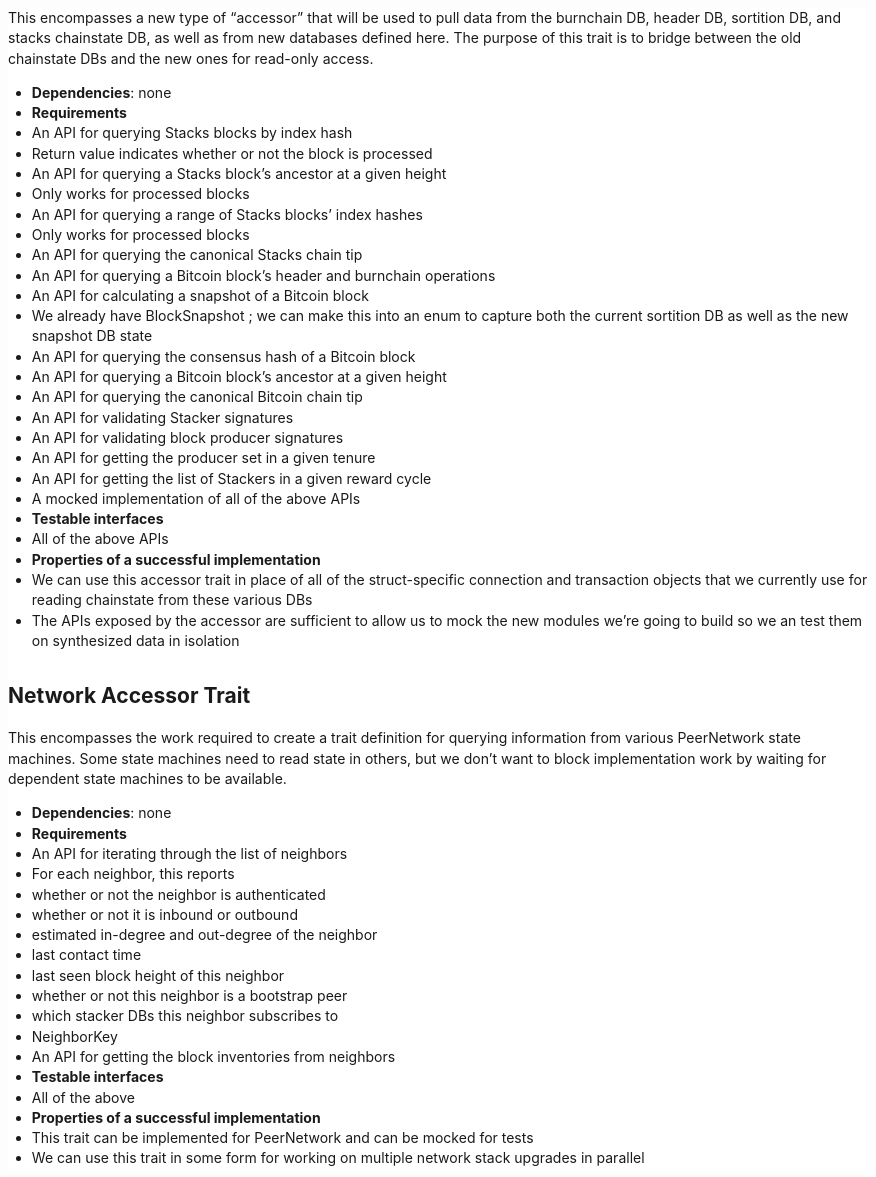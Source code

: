 This encompasses a new type of “accessor” that will be used to pull data from the burnchain DB, header DB, sortition DB, and stacks chainstate DB, as well as from new databases defined here. The purpose of this trait is to bridge between the old chainstate DBs and the new ones for read-only access.

- **Dependencies**: none
- **Requirements**
- An API for querying Stacks blocks by index hash
- Return value indicates whether or not the block is processed
- An API for querying a Stacks block’s ancestor at a given height
- Only works for processed blocks
- An API for querying a range of Stacks blocks’ index hashes
- Only works for processed blocks
- An API for querying the canonical Stacks chain tip
- An API for querying a Bitcoin block’s header and burnchain operations
- An API for calculating a snapshot of a Bitcoin block
- We already have BlockSnapshot ; we can make this into an enum to capture both the current sortition DB as well as the new snapshot DB state
- An API for querying the consensus hash of a Bitcoin block
- An API for querying a Bitcoin block’s ancestor at a given height
- An API for querying the canonical Bitcoin chain tip
- An API for validating Stacker signatures
- An API for validating block producer signatures
- An API for getting the producer set in a given tenure
- An API for getting the list of Stackers in a given reward cycle
- A mocked implementation of all of the above APIs
- **Testable interfaces**
- All of the above APIs
- **Properties of a successful implementation**
- We can use this accessor trait in place of all of the struct-specific connection and transaction objects that we currently use for reading chainstate from these various DBs
- The APIs exposed by the accessor are sufficient to allow us to mock the new modules we’re going to build so we an test them on synthesized data in isolation

## **Network Accessor Trait**

This encompasses the work required to create a trait definition for querying information from various PeerNetwork state machines. Some state machines need to read state in others, but we don’t want to block implementation work by waiting for dependent state machines to be available.

- **Dependencies**: none
- **Requirements**
- An API for iterating through the list of neighbors
- For each neighbor, this reports
- whether or not the neighbor is authenticated
- whether or not it is inbound or outbound
- estimated in-degree and out-degree of the neighbor
- last contact time
- last seen block height of this neighbor
- whether or not this neighbor is a bootstrap peer
- which stacker DBs this neighbor subscribes to
- NeighborKey
- An API for getting the block inventories from neighbors
- **Testable interfaces**
- All of the above
- **Properties of a successful implementation**
- This trait can be implemented for PeerNetwork and can be mocked for tests
- We can use this trait in some form for working on multiple network stack upgrades in parallel
